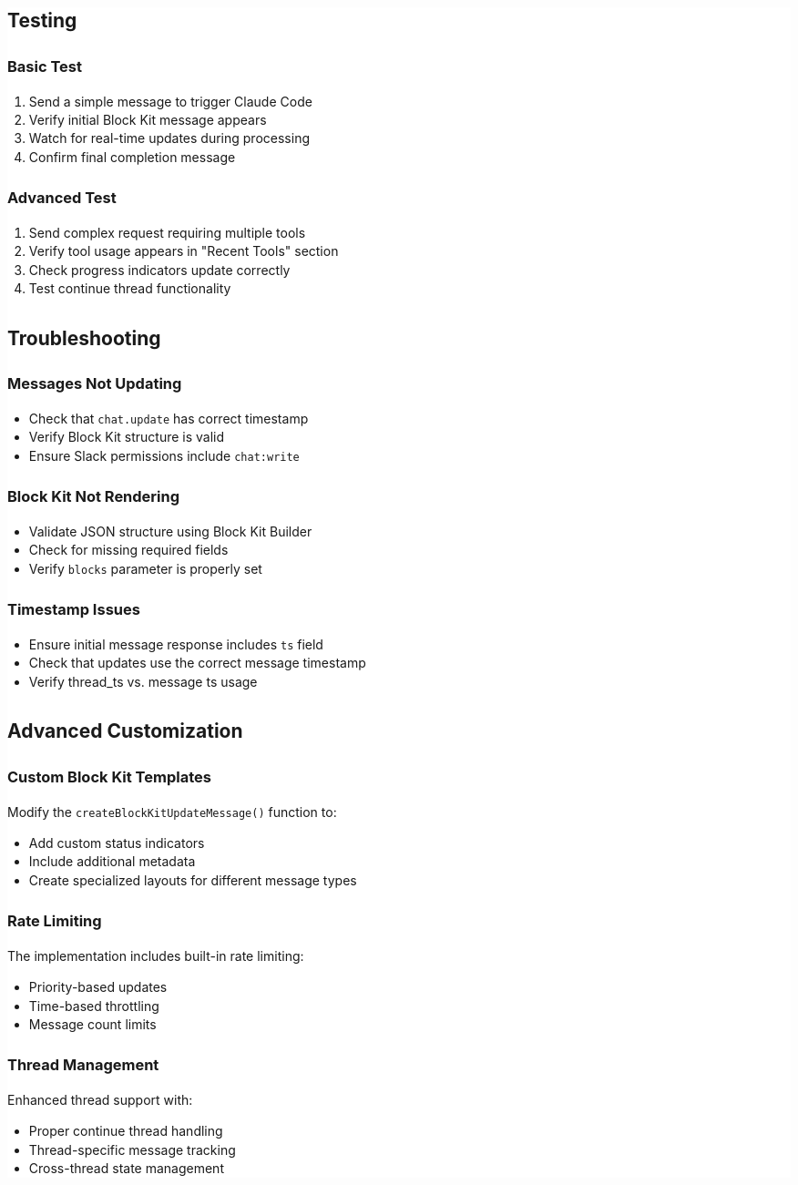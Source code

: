 ## Testing

### Basic Test
1. Send a simple message to trigger Claude Code
2. Verify initial Block Kit message appears
3. Watch for real-time updates during processing
4. Confirm final completion message

### Advanced Test
1. Send complex request requiring multiple tools
2. Verify tool usage appears in "Recent Tools" section
3. Check progress indicators update correctly
4. Test continue thread functionality

## Troubleshooting

### Messages Not Updating
- Check that `chat.update` has correct timestamp
- Verify Block Kit structure is valid
- Ensure Slack permissions include `chat:write`

### Block Kit Not Rendering
- Validate JSON structure using Block Kit Builder
- Check for missing required fields
- Verify `blocks` parameter is properly set

### Timestamp Issues
- Ensure initial message response includes `ts` field
- Check that updates use the correct message timestamp
- Verify thread_ts vs. message ts usage

## Advanced Customization

### Custom Block Kit Templates
Modify the `createBlockKitUpdateMessage()` function to:
- Add custom status indicators
- Include additional metadata
- Create specialized layouts for different message types

### Rate Limiting
The implementation includes built-in rate limiting:
- Priority-based updates
- Time-based throttling 
- Message count limits

### Thread Management
Enhanced thread support with:
- Proper continue thread handling
- Thread-specific message tracking
- Cross-thread state management

